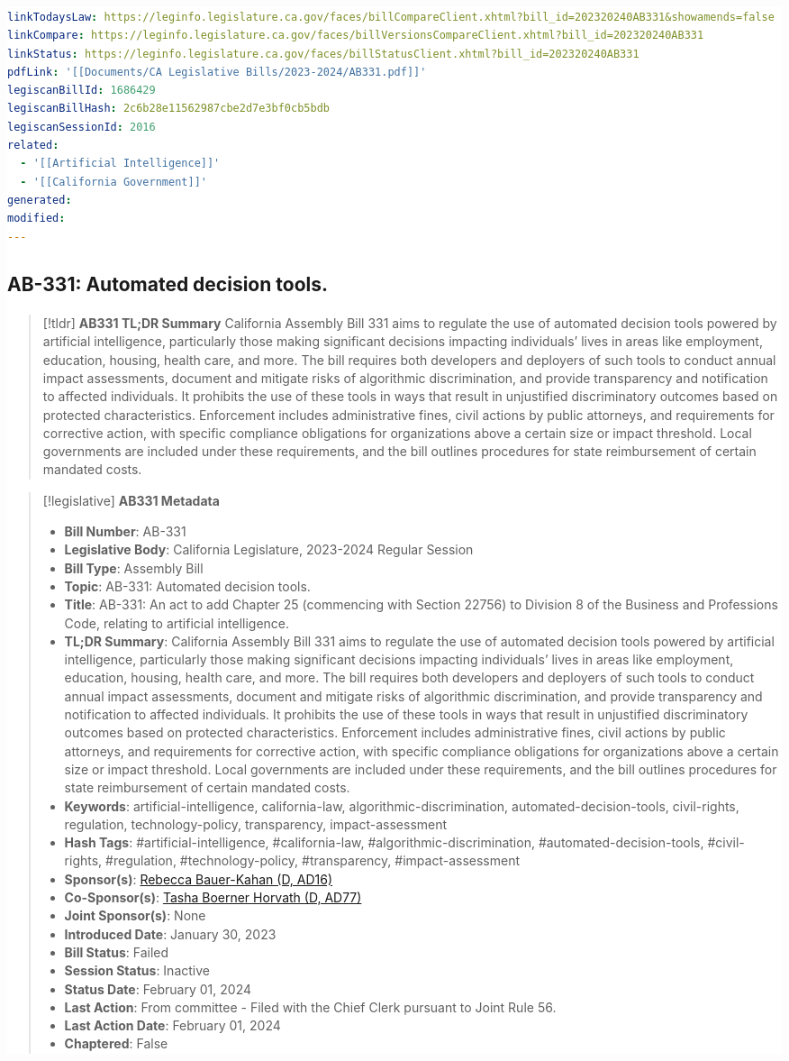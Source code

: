 ```yaml
linkTodaysLaw: https://leginfo.legislature.ca.gov/faces/billCompareClient.xhtml?bill_id=202320240AB331&showamends=false
linkCompare: https://leginfo.legislature.ca.gov/faces/billVersionsCompareClient.xhtml?bill_id=202320240AB331
linkStatus: https://leginfo.legislature.ca.gov/faces/billStatusClient.xhtml?bill_id=202320240AB331
pdfLink: '[[Documents/CA Legislative Bills/2023-2024/AB331.pdf]]'
legiscanBillId: 1686429
legiscanBillHash: 2c6b28e11562987cbe2d7e3bf0cb5bdb
legiscanSessionId: 2016
related:
  - '[[Artificial Intelligence]]'
  - '[[California Government]]'
generated: 
modified: 
---
```


## AB-331: Automated decision tools.

>[!tldr] **AB331 TL;DR Summary**
> California Assembly Bill 331 aims to regulate the use of automated decision tools powered by artificial intelligence, particularly those making significant decisions impacting individuals’ lives in areas like employment, education, housing, health care, and more. The bill requires both developers and deployers of such tools to conduct annual impact assessments, document and mitigate risks of algorithmic discrimination, and provide transparency and notification to affected individuals. It prohibits the use of these tools in ways that result in unjustified discriminatory outcomes based on protected characteristics. Enforcement includes administrative fines, civil actions by public attorneys, and requirements for corrective action, with specific compliance obligations for organizations above a certain size or impact threshold. Local governments are included under these requirements, and the bill outlines procedures for state reimbursement of certain mandated costs.

>[!legislative] **AB331 Metadata**
>- **Bill Number**: AB-331
>- **Legislative Body**: California Legislature, 2023-2024 Regular Session
>- **Bill Type**: Assembly Bill
>- **Topic**: AB-331: Automated decision tools.
>- **Title**: AB-331: An act to add Chapter 25 (commencing with Section 22756) to Division 8 of the Business and Professions Code, relating to artificial intelligence.
>- **TL;DR Summary**: California Assembly Bill 331 aims to regulate the use of automated decision tools powered by artificial intelligence, particularly those making significant decisions impacting individuals’ lives in areas like employment, education, housing, health care, and more. The bill requires both developers and deployers of such tools to conduct annual impact assessments, document and mitigate risks of algorithmic discrimination, and provide transparency and notification to affected individuals. It prohibits the use of these tools in ways that result in unjustified discriminatory outcomes based on protected characteristics. Enforcement includes administrative fines, civil actions by public attorneys, and requirements for corrective action, with specific compliance obligations for organizations above a certain size or impact threshold. Local governments are included under these requirements, and the bill outlines procedures for state reimbursement of certain mandated costs.
>- **Keywords**: artificial-intelligence, california-law, algorithmic-discrimination, automated-decision-tools, civil-rights, regulation, technology-policy, transparency, impact-assessment
>- **Hash Tags**: #artificial-intelligence, #california-law, #algorithmic-discrimination, #automated-decision-tools, #civil-rights, #regulation, #technology-policy, #transparency, #impact-assessment
>- **Sponsor(s)**: [Rebecca Bauer-Kahan (D, AD16)](https://ballotpedia.org/Rebecca_Bauer-Kahan)
>- **Co-Sponsor(s)**: [Tasha Boerner Horvath (D, AD77)](https://ballotpedia.org/Tasha_Boerner_Horvath)
>- **Joint Sponsor(s)**: None
>- **Introduced Date**: January 30, 2023
>- **Bill Status**: Failed
>- **Session Status**: Inactive
>- **Status Date**: February 01, 2024
>- **Last Action**: From committee - Filed with the Chief Clerk pursuant to Joint Rule 56.
>- **Last Action Date**: February 01, 2024
>- **Chaptered**: False